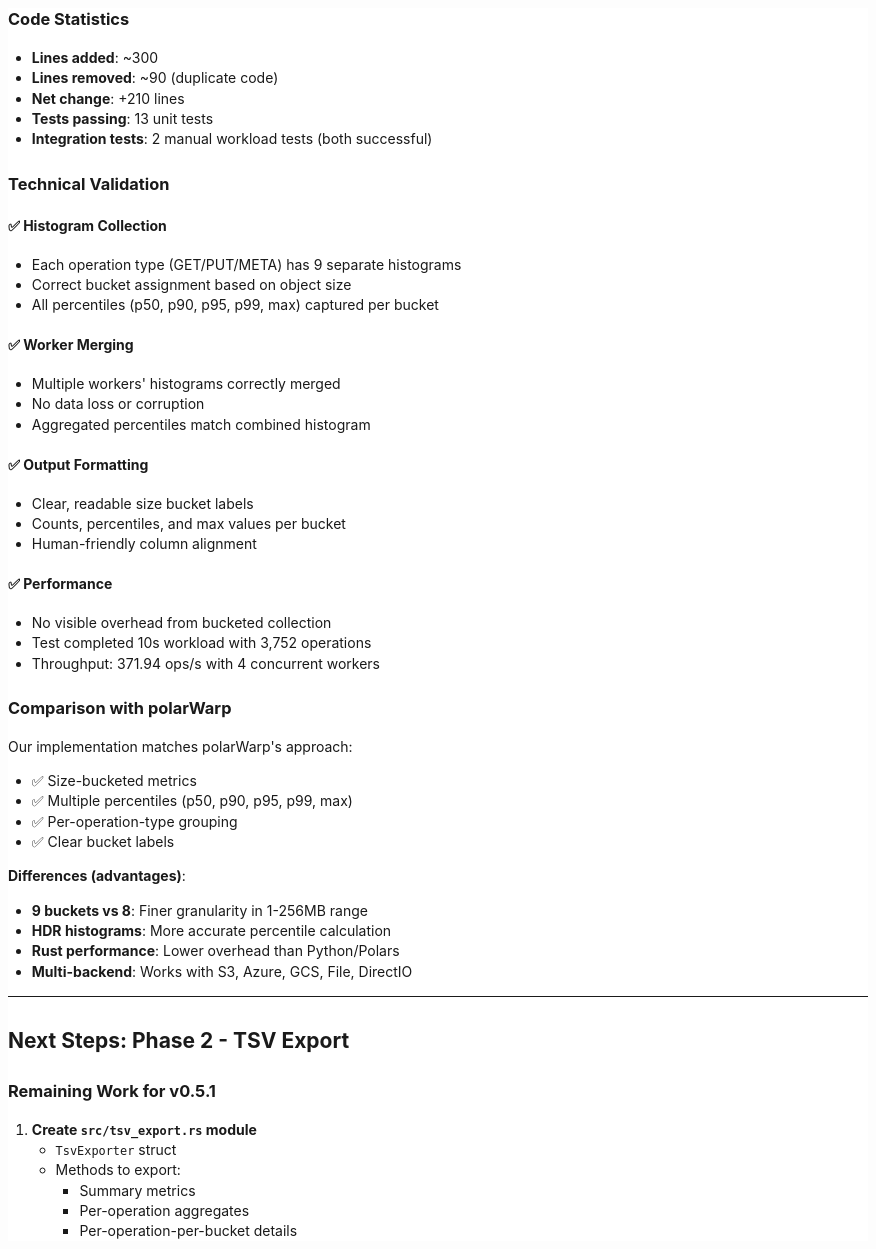 ### Code Statistics

- **Lines added**: ~300
- **Lines removed**: ~90 (duplicate code)
- **Net change**: +210 lines
- **Tests passing**: 13 unit tests
- **Integration tests**: 2 manual workload tests (both successful)

### Technical Validation

#### ✅ Histogram Collection
- Each operation type (GET/PUT/META) has 9 separate histograms
- Correct bucket assignment based on object size
- All percentiles (p50, p90, p95, p99, max) captured per bucket

#### ✅ Worker Merging
- Multiple workers' histograms correctly merged
- No data loss or corruption
- Aggregated percentiles match combined histogram

#### ✅ Output Formatting
- Clear, readable size bucket labels
- Counts, percentiles, and max values per bucket
- Human-friendly column alignment

#### ✅ Performance
- No visible overhead from bucketed collection
- Test completed 10s workload with 3,752 operations
- Throughput: 371.94 ops/s with 4 concurrent workers

### Comparison with polarWarp

Our implementation matches polarWarp's approach:
- ✅ Size-bucketed metrics
- ✅ Multiple percentiles (p50, p90, p95, p99, max)
- ✅ Per-operation-type grouping
- ✅ Clear bucket labels

**Differences (advantages)**:
- **9 buckets vs 8**: Finer granularity in 1-256MB range
- **HDR histograms**: More accurate percentile calculation
- **Rust performance**: Lower overhead than Python/Polars
- **Multi-backend**: Works with S3, Azure, GCS, File, DirectIO

---

## Next Steps: Phase 2 - TSV Export

### Remaining Work for v0.5.1

1. **Create `src/tsv_export.rs` module**
   - `TsvExporter` struct
   - Methods to export:
     - Summary metrics
     - Per-operation aggregates
     - Per-operation-per-bucket details
